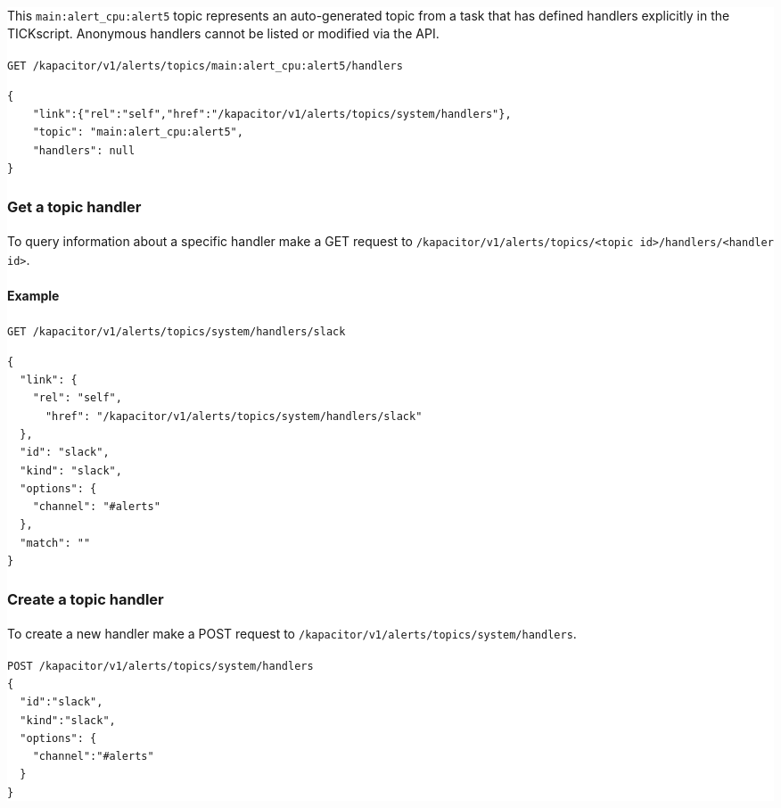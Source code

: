 
This `main:alert_cpu:alert5` topic represents an auto-generated topic from a task that has defined handlers explicitly in the TICKscript.
Anonymous handlers cannot be listed or modified via the API.

```
GET /kapacitor/v1/alerts/topics/main:alert_cpu:alert5/handlers
```

```
{
    "link":{"rel":"self","href":"/kapacitor/v1/alerts/topics/system/handlers"},
    "topic": "main:alert_cpu:alert5",
    "handlers": null
}
```

### Get a topic handler

To query information about a specific handler make a GET request to `/kapacitor/v1/alerts/topics/<topic id>/handlers/<handler id>`.

#### Example

```
GET /kapacitor/v1/alerts/topics/system/handlers/slack
```

```
{
  "link": {
    "rel": "self",
      "href": "/kapacitor/v1/alerts/topics/system/handlers/slack"
  },
  "id": "slack",
  "kind": "slack",
  "options": {
    "channel": "#alerts"
  },
  "match": ""
}
```

### Create a topic handler

To create a new handler make a POST request to `/kapacitor/v1/alerts/topics/system/handlers`.

```
POST /kapacitor/v1/alerts/topics/system/handlers
{
  "id":"slack",
  "kind":"slack",
  "options": {
    "channel":"#alerts"
  }
}
```

